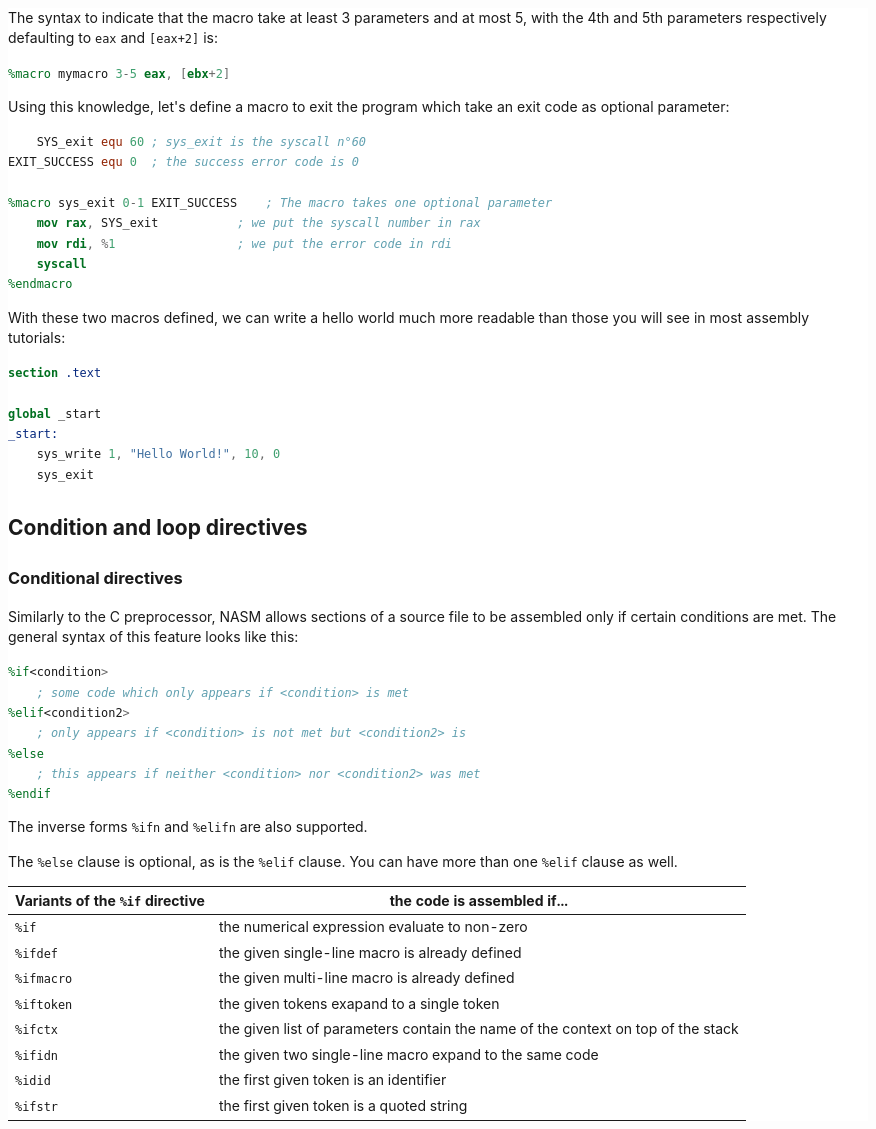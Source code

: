 The syntax to indicate that the macro take at least 3 parameters and at most 5, with the 4th and 5th parameters respectively defaulting to `eax` and `[eax+2]` is:

```nasm
%macro mymacro 3-5 eax, [ebx+2]
```

Using this knowledge, let's define a macro to exit the program which take an exit code as optional parameter:
```nasm
	SYS_exit equ 60 ; sys_exit is the syscall n°60
EXIT_SUCCESS equ 0	; the success error code is 0

%macro sys_exit 0-1 EXIT_SUCCESS	; The macro takes one optional parameter
	mov rax, SYS_exit			; we put the syscall number in rax
	mov rdi, %1					; we put the error code in rdi
	syscall
%endmacro
```

With these two macros defined, we can write a hello world much more readable than those you will see in most assembly tutorials:
```nasm
section .text

global _start
_start:
	sys_write 1, "Hello World!", 10, 0
	sys_exit
```

## Condition and loop directives

### Conditional directives

Similarly to the C preprocessor, NASM allows sections of a source file to be assembled only if certain conditions are met. The general syntax of this feature looks like this:

```nasm
%if<condition> 
    ; some code which only appears if <condition> is met 
%elif<condition2> 
    ; only appears if <condition> is not met but <condition2> is 
%else 
    ; this appears if neither <condition> nor <condition2> was met 
%endif
```
The inverse forms  `%ifn` and  `%elifn` are also supported.

The  `%else` clause is optional, as is the  `%elif` clause. You can have more than one  `%elif` clause as well.

| Variants of the  `%if` directive | the code is assembled if...                                                       |
| ---                            | ---                                                                               |
| `%if`			                 | the numerical expression evaluate to non-zero                                     |
| `%ifdef`		                 | the given single-line macro is already defined                                    |
| `%ifmacro`	                 | the given multi-line macro is already defined                                     |
| `%iftoken`	                 | the given tokens exapand to a single token                                        |
| `%ifctx`		                 | the given list of parameters contain the name of the context on top of the stack  |
| `%ifidn`		                 | the given two single-line macro expand to the same code                           |
| `%idid`		                 | the first given token is an identifier                                            |
| `%ifstr`		                 | the first given token is a quoted string                                          |